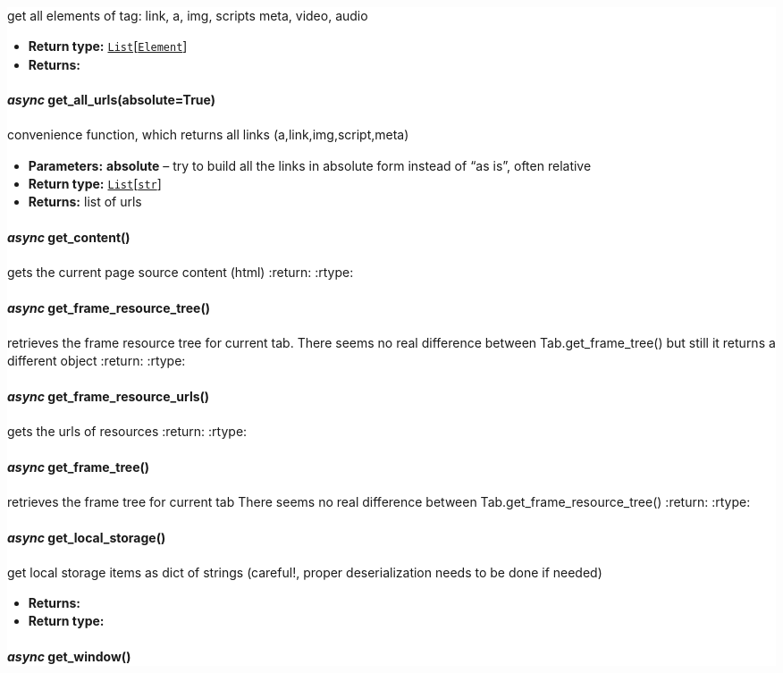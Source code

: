 get all elements of tag: link, a, img, scripts meta, video, audio

* **Return type:**
  [`List`](https://docs.python.org/3/library/typing.html#typing.List)[[`Element`](element.md#nodriver.Element)]
* **Returns:**

#### *async* get_all_urls(absolute=True)

convenience function, which returns all links (a,link,img,script,meta)

* **Parameters:**
  **absolute** – try to build all the links in absolute form instead of “as is”, often relative
* **Return type:**
  [`List`](https://docs.python.org/3/library/typing.html#typing.List)[[`str`](https://docs.python.org/3/library/stdtypes.html#str)]
* **Returns:**
  list of urls

#### *async* get_content()

gets the current page source content (html)
:return:
:rtype:

#### *async* get_frame_resource_tree()

retrieves the frame resource tree for current tab.
There seems no real difference between Tab.get_frame_tree()
but still it returns a different object
:return:
:rtype:

#### *async* get_frame_resource_urls()

gets the urls of resources
:return:
:rtype:

#### *async* get_frame_tree()

retrieves the frame tree for current tab
There seems no real difference between Tab.get_frame_resource_tree()
:return:
:rtype:

#### *async* get_local_storage()

get local storage items as dict of strings (careful!, proper deserialization needs to be done if needed)

* **Returns:**
* **Return type:**

#### *async* get_window()
